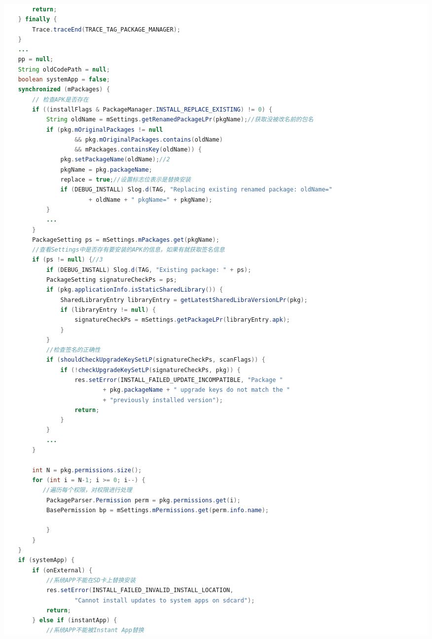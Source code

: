 ```java
        return;
    } finally {
        Trace.traceEnd(TRACE_TAG_PACKAGE_MANAGER);
    }
    ...
    pp = null;
    String oldCodePath = null;
    boolean systemApp = false;
    synchronized (mPackages) {
        // 检查APK是否存在
        if ((installFlags & PackageManager.INSTALL_REPLACE_EXISTING) != 0) {
            String oldName = mSettings.getRenamedPackageLPr(pkgName);//获取没被改名前的包名
            if (pkg.mOriginalPackages != null
                    && pkg.mOriginalPackages.contains(oldName)
                    && mPackages.containsKey(oldName)) {
                pkg.setPackageName(oldName);//2
                pkgName = pkg.packageName;
                replace = true;//设置标志位表示是替换安装
                if (DEBUG_INSTALL) Slog.d(TAG, "Replacing existing renamed package: oldName="
                        + oldName + " pkgName=" + pkgName);
            } 
            ...
        }
        PackageSetting ps = mSettings.mPackages.get(pkgName);
        //查看Settings中是否存有要安装的APK的信息，如果有就获取签名信息
        if (ps != null) {//3
            if (DEBUG_INSTALL) Slog.d(TAG, "Existing package: " + ps);
            PackageSetting signatureCheckPs = ps;
            if (pkg.applicationInfo.isStaticSharedLibrary()) {
                SharedLibraryEntry libraryEntry = getLatestSharedLibraVersionLPr(pkg);
                if (libraryEntry != null) {
                    signatureCheckPs = mSettings.getPackageLPr(libraryEntry.apk);
                }
            }
            //检查签名的正确性
            if (shouldCheckUpgradeKeySetLP(signatureCheckPs, scanFlags)) {
                if (!checkUpgradeKeySetLP(signatureCheckPs, pkg)) {
                    res.setError(INSTALL_FAILED_UPDATE_INCOMPATIBLE, "Package "
                            + pkg.packageName + " upgrade keys do not match the "
                            + "previously installed version");
                    return;
                }
            } 
            ...
        }

        int N = pkg.permissions.size();
        for (int i = N-1; i >= 0; i--) {
           //遍历每个权限，对权限进行处理
            PackageParser.Permission perm = pkg.permissions.get(i);
            BasePermission bp = mSettings.mPermissions.get(perm.info.name);
         
            }
        }
    }
    if (systemApp) {
        if (onExternal) {
            //系统APP不能在SD卡上替换安装
            res.setError(INSTALL_FAILED_INVALID_INSTALL_LOCATION,
                    "Cannot install updates to system apps on sdcard");
            return;
        } else if (instantApp) {
            //系统APP不能被Instant App替换
```